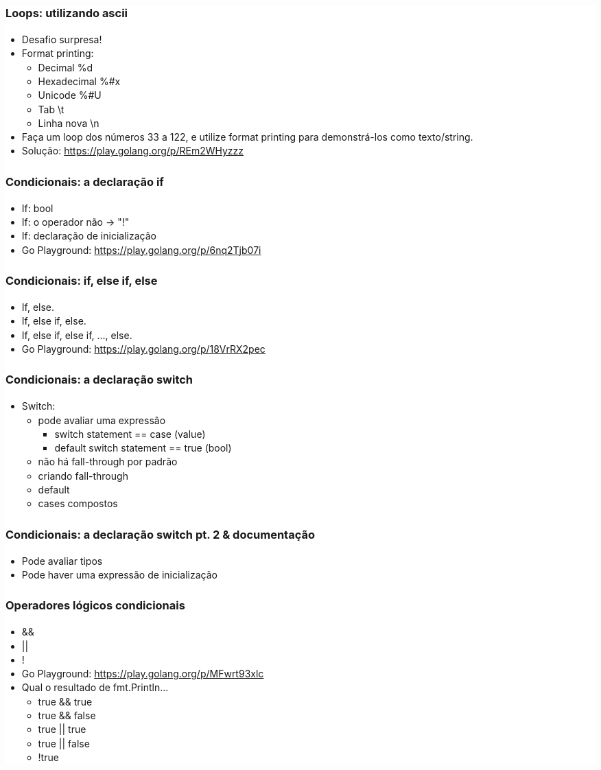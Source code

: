 ### Loops: utilizando ascii

- Desafio surpresa!
- Format printing:
    - Decimal       %d
    - Hexadecimal   %#x
    - Unicode       %#U
    - Tab           \t
    - Linha nova    \n
- Faça um loop dos números 33 a 122, e utilize format printing para demonstrá-los como texto/string.
- Solução: https://play.golang.org/p/REm2WHyzzz

### Condicionais: a declaração if

- If: bool
- If: o operador não → "!"
- If: declaração de inicialização
- Go Playground: https://play.golang.org/p/6nq2Tjb07i

### Condicionais: if, else if, else

- If, else.
- If, else if, else.
- If, else if, else if, ..., else.
- Go Playground: https://play.golang.org/p/18VrRX2pec

### Condicionais: a declaração switch

- Switch:
    - pode avaliar uma expressão 
        - switch statement == case (value)
        - default switch statement == true (bool)
    - não há fall-through por padrão
    - criando fall-through
    - default
    - cases compostos

### Condicionais: a declaração switch pt. 2 & documentação

- Pode avaliar tipos
- Pode haver uma expressão de inicialização

### Operadores lógicos condicionais

- &&
- ||
- !
- Go Playground: https://play.golang.org/p/MFwrt93xlc
- Qual o resultado de fmt.Println...
    - true && true
    - true && false
    - true || true
    - true || false
    - !true
